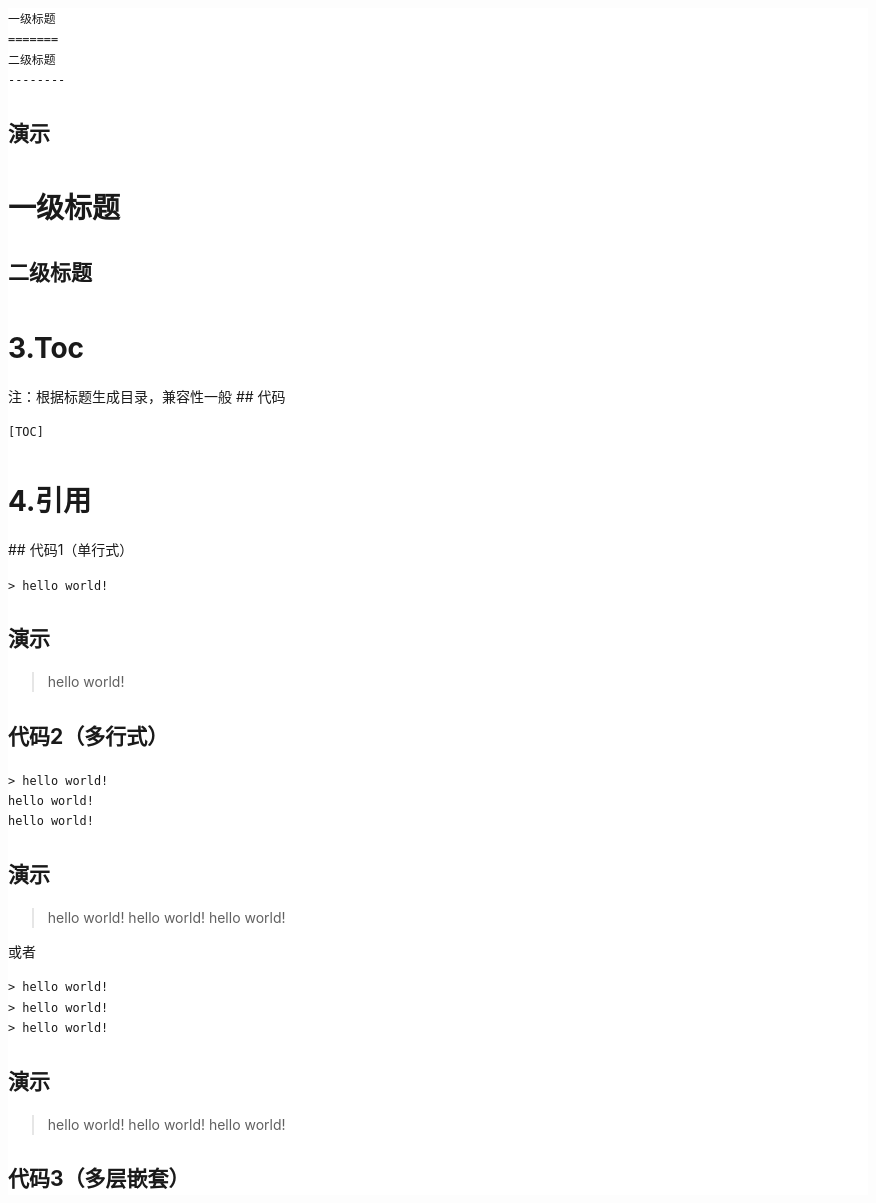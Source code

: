     一级标题
    =======
    二级标题
    --------

## 演示
一级标题
========
二级标题
--------
<h1 id='3'>3.Toc</h1>
注：根据标题生成目录，兼容性一般
## 代码

    [TOC]

<h1 id='4'>4.引用</h1>
## 代码1（单行式）

    > hello world!

## 演示
> hello world!

## 代码2（多行式）

    > hello world!
    hello world!
    hello world!

## 演示
> hello world!
hello world!
hello world!

或者

    > hello world!
    > hello world!
    > hello world!

## 演示
> hello world!
> hello world!
> hello world!

## 代码3（多层嵌套）


  [2]: http://vvworld.cn:9080/idol.jpg
  [1]: http://vvworld.cn:9080/goddess.jpg